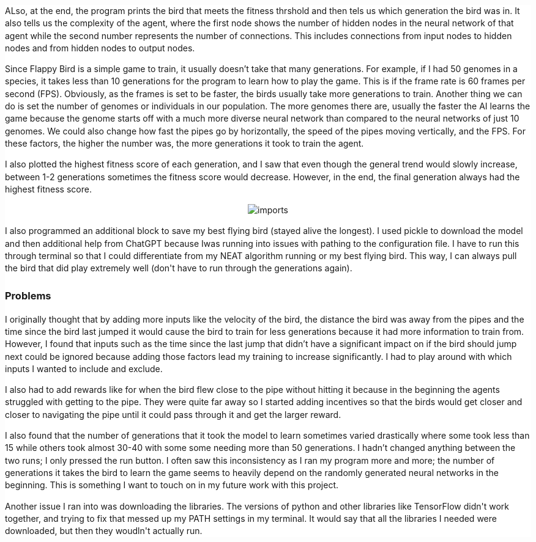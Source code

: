ALso, at the end, the program prints the bird that meets the fitness thrshold and then tels us which generation the bird was in. It also tells us the complexity of the agent, where the first node shows the number of hidden nodes in the neural network of that agent while the second number represents the number of connections. This includes connections from input nodes to hidden nodes and from hidden nodes to output nodes.

Since Flappy Bird is a simple game to train, it usually doesn’t take that many generations. For example, if I had 50 genomes in a species, it takes less than 10 generations for the program to learn how to play the game. This is if the frame rate is 60 frames per second (FPS). Obviously, as the frames is set to be faster, the birds usually take more generations to train. Another thing we can do is set the number of genomes or individuals in our population. The more genomes there are, usually the faster the AI learns the game because the genome starts off with a much more diverse neural network than compared to the neural networks of just 10 genomes. We could also change how fast the pipes go by horizontally, the speed of the pipes moving vertically, and the FPS. For these factors, the higher the number was, the more generations it took to train the agent. 

I also plotted the highest fitness score of each generation, and I saw that even though the general trend would slowly increase, between 1-2 generations sometimes the fitness score would decrease. However, in the end, the final generation always had the highest fitness score.

<div align="center">
  <img width="400" alt="imports" src=https://github.com/user-attachments/assets/47437479-5a48-4794-9a58-3c60d3ada9e9>
</div>

I also programmed an additional block to save my best flying bird (stayed alive the longest). I used pickle to download the model and then additional help from ChatGPT because Iwas running into issues with pathing to the configuration file. I have to run this through terminal so that I could differentiate from my NEAT algorithm running or my best flying bird. This way, I can always pull the bird that did play extremely well (don't have to run through the generations again).

### Problems
I originally thought that by adding more inputs like the velocity of the bird, the distance the bird was away from the pipes and the time since the bird last jumped it would cause the bird to train for less generations because it had more information to train from. However, I found that inputs such as the time since the last jump that didn’t have a significant impact on if the bird should jump next could be ignored because adding those factors lead my training to increase significantly. I had to play around with which inputs I wanted to include and exclude.

I also had to add rewards like for when the bird flew close to the pipe without hitting it because in the beginning the agents struggled with getting to the pipe. They were quite far away so I started adding incentives so that the birds would get closer and closer to navigating the pipe until it could pass through it and get the larger reward.

I also found that the number of generations that it took the model to learn sometimes varied drastically where some took less than 15 while others took almost 30-40 with some some needing more than 50 generations. I hadn’t changed anything between the two runs; I only pressed the run button. I often saw this inconsistency as I ran my program more and more; the number of generations it takes the bird to learn the game seems to heavily depend on the randomly generated neural networks in the beginning. This is something I want to touch on in my future work with this project.

Another issue I ran into was downloading the libraries. The versions of python and other libraries like TensorFlow didn't work together, and trying to fix that messed up my PATH settings in my terminal. It would say that all the libraries I needed were downloaded, but then they woudln't actually run.
